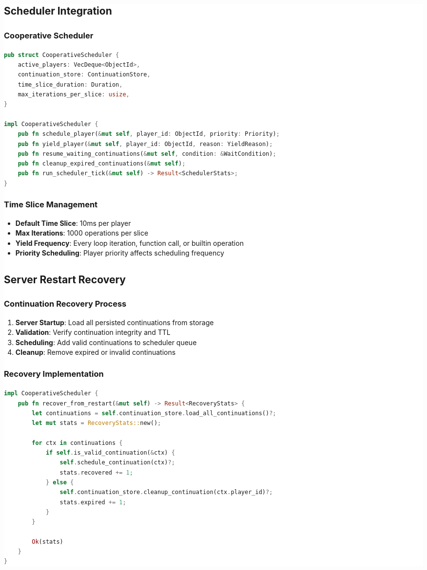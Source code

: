 ## Scheduler Integration

### Cooperative Scheduler

```rust
pub struct CooperativeScheduler {
    active_players: VecDeque<ObjectId>,
    continuation_store: ContinuationStore,
    time_slice_duration: Duration,
    max_iterations_per_slice: usize,
}

impl CooperativeScheduler {
    pub fn schedule_player(&mut self, player_id: ObjectId, priority: Priority);
    pub fn yield_player(&mut self, player_id: ObjectId, reason: YieldReason);
    pub fn resume_waiting_continuations(&mut self, condition: &WaitCondition);
    pub fn cleanup_expired_continuations(&mut self);
    pub fn run_scheduler_tick(&mut self) -> Result<SchedulerStats>;
}
```

### Time Slice Management

- **Default Time Slice**: 10ms per player
- **Max Iterations**: 1000 operations per slice
- **Yield Frequency**: Every loop iteration, function call, or builtin operation
- **Priority Scheduling**: Player priority affects scheduling frequency

## Server Restart Recovery

### Continuation Recovery Process

1. **Server Startup**: Load all persisted continuations from storage
2. **Validation**: Verify continuation integrity and TTL
3. **Scheduling**: Add valid continuations to scheduler queue
4. **Cleanup**: Remove expired or invalid continuations

### Recovery Implementation

```rust
impl CooperativeScheduler {
    pub fn recover_from_restart(&mut self) -> Result<RecoveryStats> {
        let continuations = self.continuation_store.load_all_continuations()?;
        let mut stats = RecoveryStats::new();

        for ctx in continuations {
            if self.is_valid_continuation(&ctx) {
                self.schedule_continuation(ctx)?;
                stats.recovered += 1;
            } else {
                self.continuation_store.cleanup_continuation(ctx.player_id)?;
                stats.expired += 1;
            }
        }

        Ok(stats)
    }
}
```
